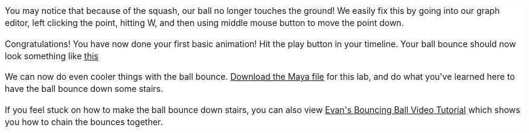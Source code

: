 You may notice that because of the squash, our ball no longer touches the ground! We easily fix this by going into our graph editor, left clicking the point, hitting W, and then using middle mouse button to move the point down.

Congratulations! You have now done your first basic animation!  Hit the play button in your timeline. Your ball bounce should now look something like [this](http://www.youtube.com/watch?v=9xaQjPYQZmM)

We can now do even cooler things with the ball bounce.  [Download the Maya file](http://ucbugg.berkeley.edu/files/lab/ballandstairs.ma) for this lab, and do what you've learned here to have the ball bounce down some stairs.

If you feel stuck on how to make the ball bounce down stairs, you can also view [Evan's Bouncing Ball Video Tutorial](http://www.youtube.com/watch?v=x-58sf8hD5U) which shows you how to chain the bounces together.
